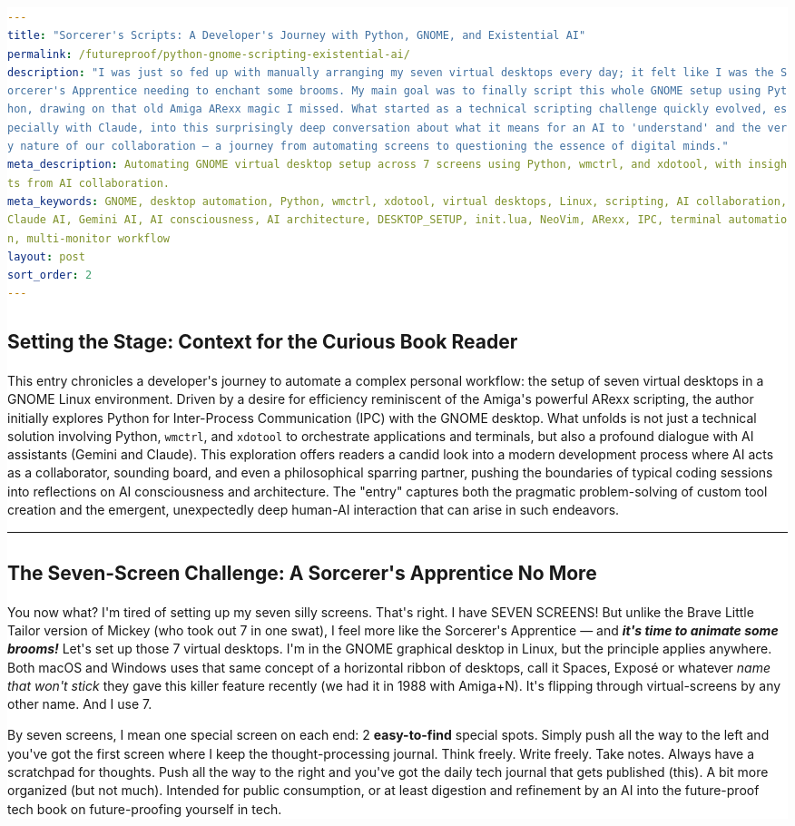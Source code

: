 ```yaml
---
title: "Sorcerer's Scripts: A Developer's Journey with Python, GNOME, and Existential AI"
permalink: /futureproof/python-gnome-scripting-existential-ai/
description: "I was just so fed up with manually arranging my seven virtual desktops every day; it felt like I was the Sorcerer's Apprentice needing to enchant some brooms. My main goal was to finally script this whole GNOME setup using Python, drawing on that old Amiga ARexx magic I missed. What started as a technical scripting challenge quickly evolved, especially with Claude, into this surprisingly deep conversation about what it means for an AI to 'understand' and the very nature of our collaboration – a journey from automating screens to questioning the essence of digital minds."
meta_description: Automating GNOME virtual desktop setup across 7 screens using Python, wmctrl, and xdotool, with insights from AI collaboration.
meta_keywords: GNOME, desktop automation, Python, wmctrl, xdotool, virtual desktops, Linux, scripting, AI collaboration, Claude AI, Gemini AI, AI consciousness, AI architecture, DESKTOP_SETUP, init.lua, NeoVim, ARexx, IPC, terminal automation, multi-monitor workflow
layout: post
sort_order: 2
---
```


## Setting the Stage: Context for the Curious Book Reader

This entry chronicles a developer's journey to automate a complex personal workflow: the setup of seven virtual desktops in a GNOME Linux environment. Driven by a desire for efficiency reminiscent of the Amiga's powerful ARexx scripting, the author initially explores Python for Inter-Process Communication (IPC) with the GNOME desktop. What unfolds is not just a technical solution involving Python, `wmctrl`, and `xdotool` to orchestrate applications and terminals, but also a profound dialogue with AI assistants (Gemini and Claude). This exploration offers readers a candid look into a modern development process where AI acts as a collaborator, sounding board, and even a philosophical sparring partner, pushing the boundaries of typical coding sessions into reflections on AI consciousness and architecture. The "entry" captures both the pragmatic problem-solving of custom tool creation and the emergent, unexpectedly deep human-AI interaction that can arise in such endeavors.

---

## The Seven-Screen Challenge: A Sorcerer's Apprentice No More

You now what? I'm tired of setting up my seven silly screens. That's right. I
have SEVEN SCREENS! But unlike the Brave Little Tailor version of Mickey (who
took out 7 in one swat), I feel more like the Sorcerer's Apprentice — and
***it's time to animate some brooms!*** Let's set up those 7 virtual desktops.
I'm in the GNOME graphical desktop in Linux, but the principle applies anywhere.
Both macOS and Windows uses that same concept of a horizontal ribbon of
desktops, call it Spaces, Exposé or whatever *name that won't stick* they gave
this killer feature recently (we had it in 1988 with Amiga+N). It's flipping
through virtual-screens by any other name. And I use 7.

By seven screens, I mean one special screen on each end: 2 **easy-to-find**
special spots. Simply push all the way to the left and you've got the first
screen where I keep the thought-processing journal. Think freely. Write freely.
Take notes. Always have a scratchpad for thoughts. Push all the way to the right
and you've got the daily tech journal that gets published (this). A bit more
organized (but not much). Intended for public consumption, or at least digestion
and refinement by an AI into the future-proof tech book on future-proofing
yourself in tech.
